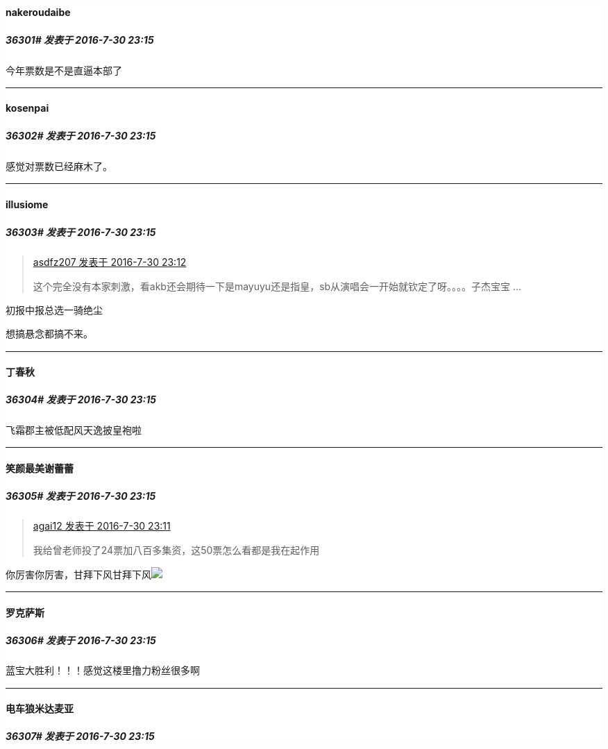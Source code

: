####  nakeroudaibe  
##### 36301#       发表于 2016-7-30 23:15

今年票数是不是直逼本部了

*****

####  kosenpai  
##### 36302#       发表于 2016-7-30 23:15

感觉对票数已经麻木了。

*****

####  illusiome  
##### 36303#       发表于 2016-7-30 23:15

<blockquote><a href="httphttps://bbs.saraba1st.com/2b/forum.php?mod=redirect&amp;goto=findpost&amp;pid=33117446&amp;ptid=1105387" target="_blank">asdfz207 发表于 2016-7-30 23:12</a>

这个完全没有本家刺激，看akb还会期待一下是mayuyu还是指皇，sb从演唱会一开始就钦定了呀。。。。子杰宝宝 ...</blockquote>
初报中报总选一骑绝尘

想搞悬念都搞不来。

*****

####  丁春秋  
##### 36304#       发表于 2016-7-30 23:15

飞霜郡主被低配风天逸披皇袍啦

*****

####  笑颜最美谢蕾蕾  
##### 36305#       发表于 2016-7-30 23:15

<blockquote><a href="httphttps://bbs.saraba1st.com/2b/forum.php?mod=redirect&amp;goto=findpost&amp;pid=33117432&amp;ptid=1105387" target="_blank">agai12 发表于 2016-7-30 23:11</a>

我给曾老师投了24票加八百多集资，这50票怎么看都是我在起作用</blockquote>
你厉害你厉害，甘拜下风甘拜下风<img src="https://static.saraba1st.com/image/smiley/face/12.gif" referrerpolicy="no-referrer">

*****

####  罗克萨斯  
##### 36306#       发表于 2016-7-30 23:15

蓝宝大胜利！！！感觉这楼里撸力粉丝很多啊

*****

####  电车狼米达麦亚  
##### 36307#       发表于 2016-7-30 23:15
